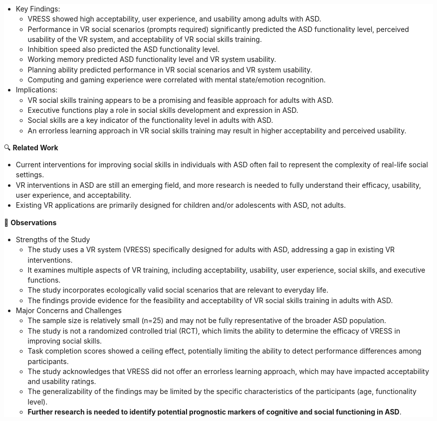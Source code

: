 - Key Findings:
    - VRESS showed high acceptability, user experience, and usability among adults with ASD.
    - Performance in VR social scenarios (prompts required) significantly predicted the ASD functionality level, perceived usability of the VR system, and acceptability of VR social skills training.
    - Inhibition speed also predicted the ASD functionality level.
    - Working memory predicted ASD functionality level and VR system usability.
    - Planning ability predicted performance in VR social scenarios and VR system usability.
    - Computing and gaming experience were correlated with mental state/emotion recognition.
- Implications:
    - VR social skills training appears to be a promising and feasible approach for adults with ASD.
    - Executive functions play a role in social skills development and expression in ASD.
    - Social skills are a key indicator of the functionality level in adults with ASD.
    - An errorless learning approach in VR social skills training may result in higher acceptability and perceived usability.

🔍 **Related Work**

- Current interventions for improving social skills in individuals with ASD often fail to represent the complexity of real-life social settings.
- VR interventions in ASD are still an emerging field, and more research is needed to fully understand their efficacy, usability, user experience, and acceptability.
- Existing VR applications are primarily designed for children and/or adolescents with ASD, not adults.

📝 **Observations**

- Strengths of the Study
    - The study uses a VR system (VRESS) specifically designed for adults with ASD, addressing a gap in existing VR interventions.
    - It examines multiple aspects of VR training, including acceptability, usability, user experience, social skills, and executive functions.
    - The study incorporates ecologically valid social scenarios that are relevant to everyday life.
    - The findings provide evidence for the feasibility and acceptability of VR social skills training in adults with ASD.
- Major Concerns and Challenges
    - The sample size is relatively small (n=25) and may not be fully representative of the broader ASD population.
    - The study is not a randomized controlled trial (RCT), which limits the ability to determine the efficacy of VRESS in improving social skills.
    - Task completion scores showed a ceiling effect, potentially limiting the ability to detect performance differences among participants.
    - The study acknowledges that VRESS did not offer an errorless learning approach, which may have impacted acceptability and usability ratings.
    - The generalizability of the findings may be limited by the specific characteristics of the participants (age, functionality level).
    - **Further research is needed to identify potential prognostic markers of cognitive and social functioning in ASD**.